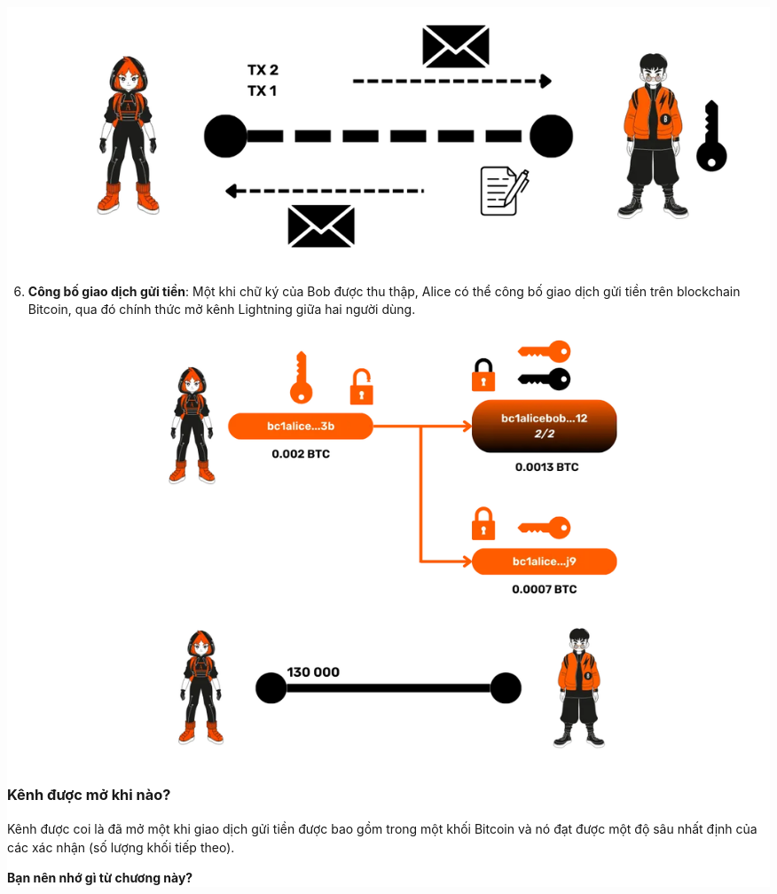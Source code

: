![LNP201](assets/en/15.webp)

6. **Công bố giao dịch gửi tiền**: Một khi chữ ký của Bob được thu thập, Alice có thể công bố giao dịch gửi tiền trên blockchain Bitcoin, qua đó chính thức mở kênh Lightning giữa hai người dùng.

![LNP201](assets/en/16.webp)

### Kênh được mở khi nào?

Kênh được coi là đã mở một khi giao dịch gửi tiền được bao gồm trong một khối Bitcoin và nó đạt được một độ sâu nhất định của các xác nhận (số lượng khối tiếp theo).

**Bạn nên nhớ gì từ chương này?**
